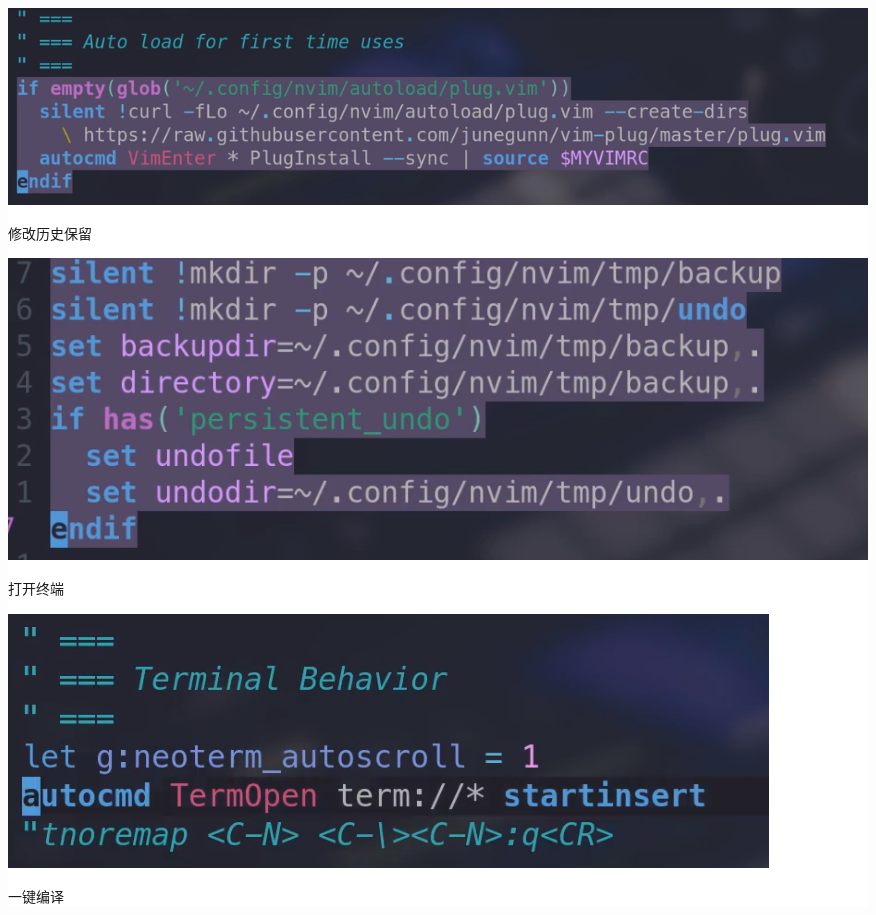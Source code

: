 
![image-20210619215149902](imgs/image-20210619215149902.png)

修改历史保留

![image-20210619215206496](imgs/image-20210619215206496.png)

打开终端

![image-20210619215227472](imgs/image-20210619215227472.png)

一键编译
